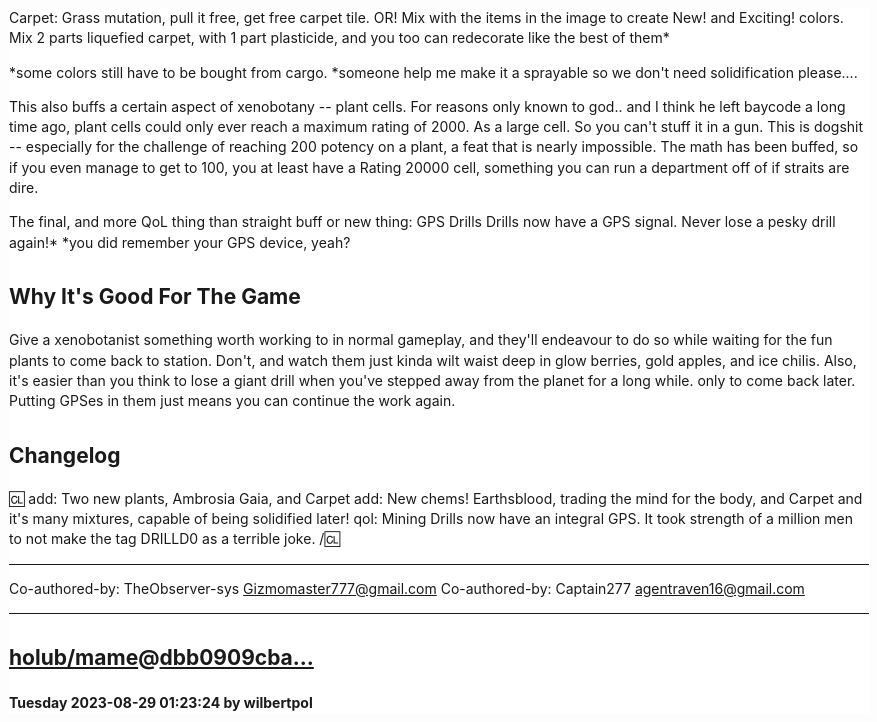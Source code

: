 Carpet: Grass mutation, pull it free, get free carpet tile. OR! Mix with
the items in the image to create New! and Exciting! colors. Mix 2 parts
liquefied carpet, with 1 part plasticide, and you too can redecorate
like the best of them*

*some colors still have to be bought from cargo.
*someone help me make it a sprayable so we don't need solidification
please....

This also buffs a certain aspect of xenobotany -- plant cells.
For reasons only known to god.. and I think he left baycode a long time
ago, plant cells could only ever reach a maximum rating of 2000. As a
large cell. So you can't stuff it in a gun. This is dogshit --
especially for the challenge of reaching 200 potency on a plant, a feat
that is nearly impossible. The math has been buffed, so if you even
manage to get to 100, you at least have a Rating 20000 cell, something
you can run a department off of if straits are dire.

The final, and more QoL thing than straight buff or new thing: GPS
Drills
Drills now have a GPS signal. Never lose a pesky drill again!*
*you did remember your GPS device, yeah?



## Why It's Good For The Game
Give a xenobotanist something worth working to in normal gameplay, and
they'll endeavour to do so while waiting for the fun plants to come back
to station. Don't, and watch them just kinda wilt waist deep in glow
berries, gold apples, and ice chilis. Also, it's easier than you think
to lose a giant drill when you've stepped away from the planet for a
long while. only to come back later. Putting GPSes in them just means
you can continue the work again.



## Changelog



:cl:
add: Two new plants, Ambrosia Gaia, and Carpet
add: New chems! Earthsblood, trading the mind for the body, and Carpet
and it's many mixtures, capable of being solidified later!
qol: Mining Drills now have an integral GPS. It took strength of a
million men to not make the tag DRILLD0 as a terrible joke.
/:cl:




---------

Co-authored-by: TheObserver-sys <Gizmomaster777@gmail.com>
Co-authored-by: Captain277 <agentraven16@gmail.com>

---
## [holub/mame](https://github.com/holub/mame)@[dbb0909cba...](https://github.com/holub/mame/commit/dbb0909cbab3f2094088a42687894e0e6053986b)
#### Tuesday 2023-08-29 01:23:24 by wilbertpol
